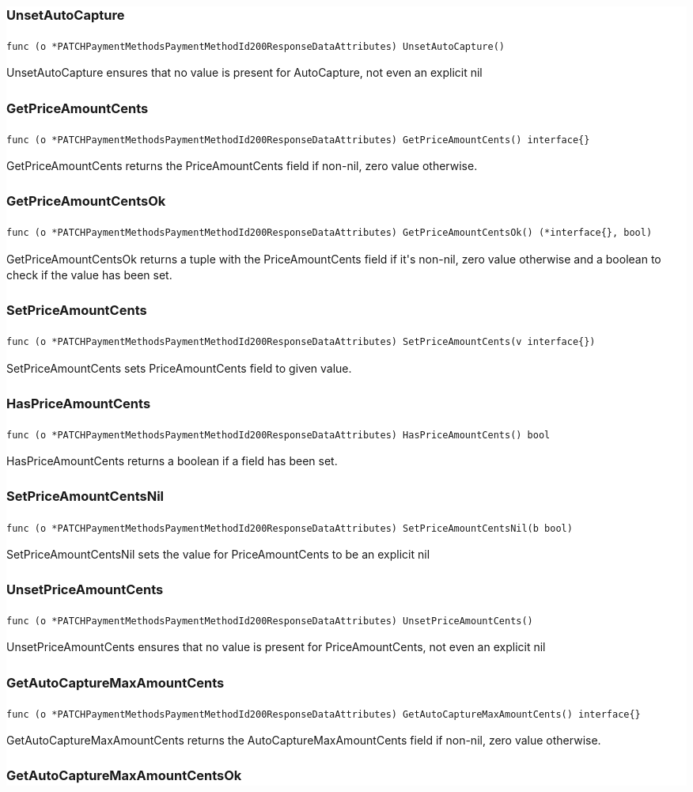### UnsetAutoCapture
`func (o *PATCHPaymentMethodsPaymentMethodId200ResponseDataAttributes) UnsetAutoCapture()`

UnsetAutoCapture ensures that no value is present for AutoCapture, not even an explicit nil
### GetPriceAmountCents

`func (o *PATCHPaymentMethodsPaymentMethodId200ResponseDataAttributes) GetPriceAmountCents() interface{}`

GetPriceAmountCents returns the PriceAmountCents field if non-nil, zero value otherwise.

### GetPriceAmountCentsOk

`func (o *PATCHPaymentMethodsPaymentMethodId200ResponseDataAttributes) GetPriceAmountCentsOk() (*interface{}, bool)`

GetPriceAmountCentsOk returns a tuple with the PriceAmountCents field if it's non-nil, zero value otherwise
and a boolean to check if the value has been set.

### SetPriceAmountCents

`func (o *PATCHPaymentMethodsPaymentMethodId200ResponseDataAttributes) SetPriceAmountCents(v interface{})`

SetPriceAmountCents sets PriceAmountCents field to given value.

### HasPriceAmountCents

`func (o *PATCHPaymentMethodsPaymentMethodId200ResponseDataAttributes) HasPriceAmountCents() bool`

HasPriceAmountCents returns a boolean if a field has been set.

### SetPriceAmountCentsNil

`func (o *PATCHPaymentMethodsPaymentMethodId200ResponseDataAttributes) SetPriceAmountCentsNil(b bool)`

 SetPriceAmountCentsNil sets the value for PriceAmountCents to be an explicit nil

### UnsetPriceAmountCents
`func (o *PATCHPaymentMethodsPaymentMethodId200ResponseDataAttributes) UnsetPriceAmountCents()`

UnsetPriceAmountCents ensures that no value is present for PriceAmountCents, not even an explicit nil
### GetAutoCaptureMaxAmountCents

`func (o *PATCHPaymentMethodsPaymentMethodId200ResponseDataAttributes) GetAutoCaptureMaxAmountCents() interface{}`

GetAutoCaptureMaxAmountCents returns the AutoCaptureMaxAmountCents field if non-nil, zero value otherwise.

### GetAutoCaptureMaxAmountCentsOk
